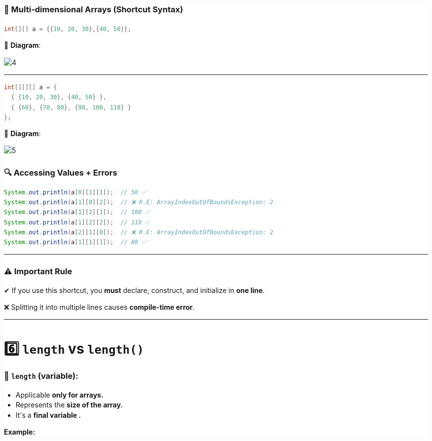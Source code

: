 
### 🔷 Multi-dimensional Arrays (Shortcut Syntax)

```java
int[][] a = {{10, 20, 30},{40, 50}};
```

🧠 **Diagram**:

![4](https://github.com/user-attachments/assets/280ca01b-4c6b-46e6-9166-fec46adef213)


---

```java
int[][][] a = {
  { {10, 20, 30}, {40, 50} },
  { {60}, {70, 80}, {90, 100, 110} }
};
```

🧠 **Diagram**: 

![5](https://github.com/user-attachments/assets/dc17667e-74cb-44e6-a5e6-27e069b20e10)


### 🔍 Accessing Values + Errors

```java
System.out.println(a[0][1][1]);  // 50 ✅
System.out.println(a[1][0][2]);  // ❌ R.E: ArrayIndexOutOfBoundsException: 2
System.out.println(a[1][2][1]);  // 100 ✅
System.out.println(a[1][2][2]);  // 110 ✅
System.out.println(a[2][1][0]);  // ❌ R.E: ArrayIndexOutOfBoundsException: 2
System.out.println(a[1][1][1]);  // 80 ✅
```

---

### ⚠️ Important Rule

✔ If you use this shortcut, you **must** declare, construct, and initialize in **one line**.

❌ Splitting it into multiple lines causes **compile-time error**.

---

# 6️⃣ `length` vs `length()`

### 🔹 `length` (variable):

- Applicable **only for arrays.**
- Represents the **size of the array.**
- It's a **final variable .**

**Example:**
